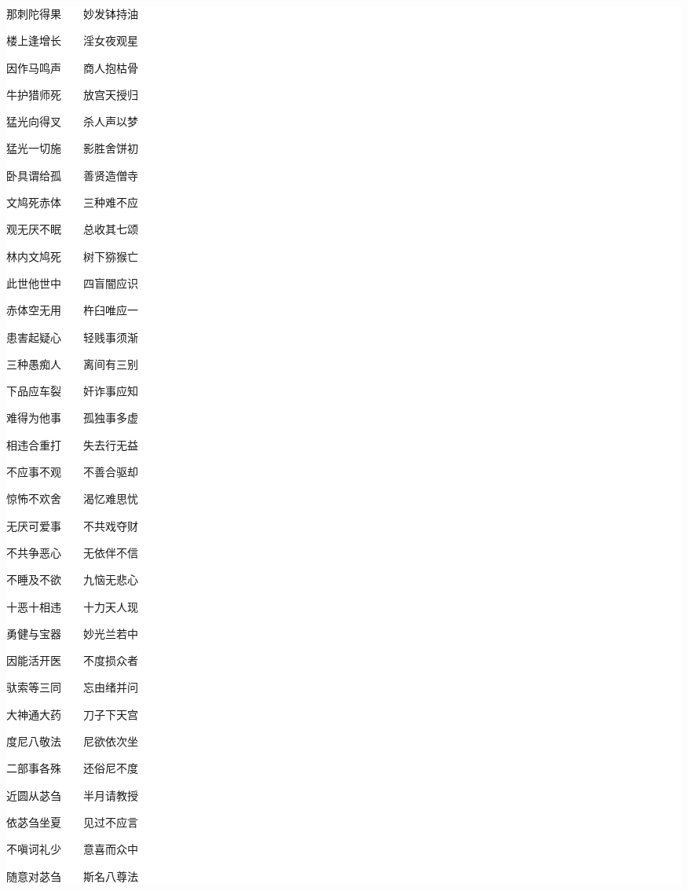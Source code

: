那刺陀得果　　妙发钵持油  

楼上逢增长　　淫女夜观星  

因作马鸣声　　商人抱枯骨  

牛护猎师死　　放宫天授归  

猛光向得叉　　杀人声以梦  

猛光一切施　　影胜舍饼初  

卧具谓给孤　　善贤造僧寺  

文鸠死赤体　　三种难不应  

观无厌不眠　　总收其七颂  

林内文鸠死　　树下猕猴亡  

此世他世中　　四盲闇应识  

赤体空无用　　杵臼唯应一  

患害起疑心　　轻贱事须渐  

三种愚痴人　　离间有三别  

下品应车裂　　奸诈事应知  

难得为他事　　孤独事多虚  

相违合重打　　失去行无益  

不应事不观　　不善合驱却  

惊怖不欢舍　　渴忆难思忧  

无厌可爱事　　不共戏夺财  

不共争恶心　　无依伴不信  

不睡及不欲　　九恼无悲心  

十恶十相违　　十力天人现  

勇健与宝器　　妙光兰若中  

因能活开医　　不度损众者  

驮索等三同　　忘由绪并问  

大神通大药　　刀子下天宫  

度尼八敬法　　尼欲依次坐  

二部事各殊　　还俗尼不度  

近圆从苾刍　　半月请教授  

依苾刍坐夏　　见过不应言  

不嗔诃礼少　　意喜而众中  

随意对苾刍　　斯名八尊法  

